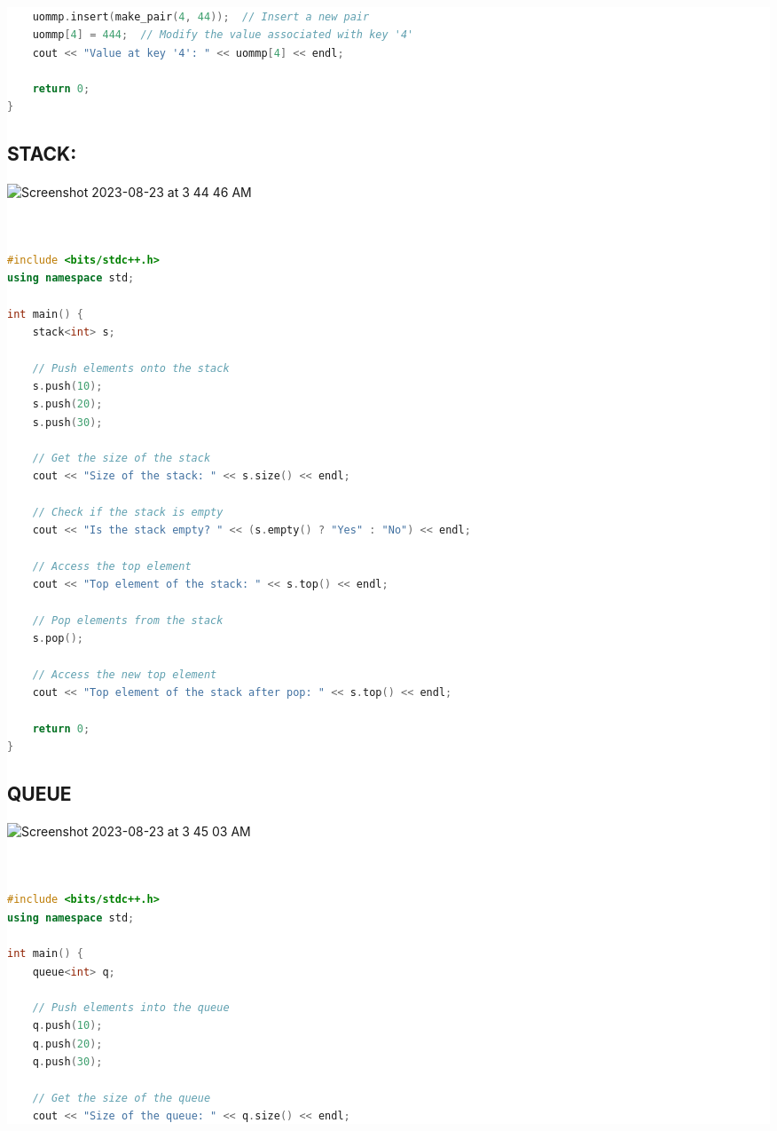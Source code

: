 ```cpp
    uommp.insert(make_pair(4, 44));  // Insert a new pair
    uommp[4] = 444;  // Modify the value associated with key '4'
    cout << "Value at key '4': " << uommp[4] << endl;

    return 0;
}
```
## STACK:
<img width="463" alt="Screenshot 2023-08-23 at 3 44 46 AM" src="https://github.com/Amit-45/CP/assets/77204104/dd64d723-36ee-4a89-b77f-ca1117c080da">

```cpp


#include <bits/stdc++.h>
using namespace std;

int main() {
    stack<int> s;

    // Push elements onto the stack
    s.push(10);
    s.push(20);
    s.push(30);

    // Get the size of the stack
    cout << "Size of the stack: " << s.size() << endl;

    // Check if the stack is empty
    cout << "Is the stack empty? " << (s.empty() ? "Yes" : "No") << endl;

    // Access the top element
    cout << "Top element of the stack: " << s.top() << endl;

    // Pop elements from the stack
    s.pop();

    // Access the new top element
    cout << "Top element of the stack after pop: " << s.top() << endl;

    return 0;
}
```
## QUEUE
<img width="451" alt="Screenshot 2023-08-23 at 3 45 03 AM" src="https://github.com/Amit-45/CP/assets/77204104/d8f1d3f7-16dc-4db0-957c-a4845e8870e5">

```cpp


#include <bits/stdc++.h>
using namespace std;

int main() {
    queue<int> q;

    // Push elements into the queue
    q.push(10);
    q.push(20);
    q.push(30);

    // Get the size of the queue
    cout << "Size of the queue: " << q.size() << endl;
```